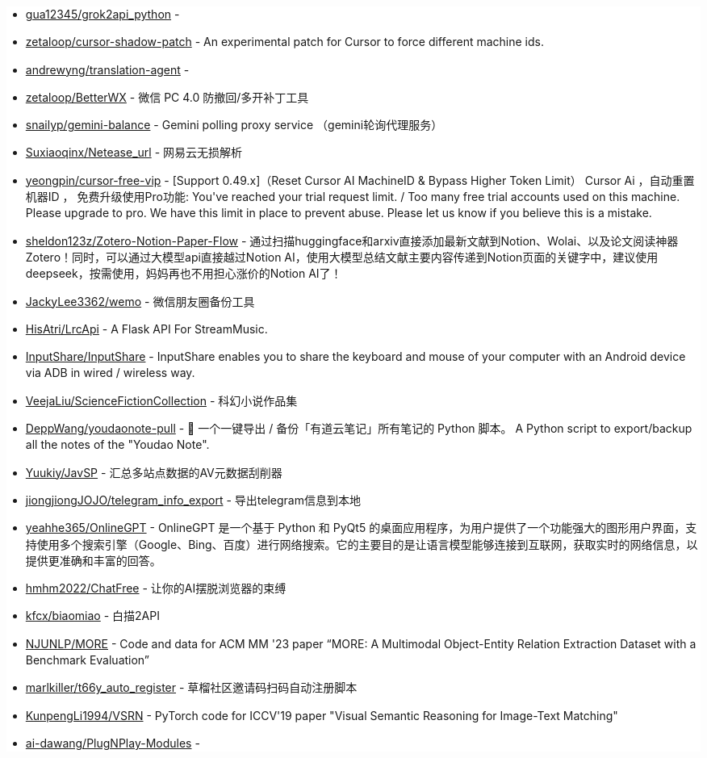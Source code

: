 *   [gua12345/grok2api\_python](https://github.com/gua12345/grok2api_python) -

*   [zetaloop/cursor-shadow-patch](https://github.com/zetaloop/cursor-shadow-patch) - An experimental patch for Cursor to force different machine ids.

*   [andrewyng/translation-agent](https://github.com/andrewyng/translation-agent) -

*   [zetaloop/BetterWX](https://github.com/zetaloop/BetterWX) - 微信 PC 4.0 防撤回/多开补丁工具

*   [snailyp/gemini-balance](https://github.com/snailyp/gemini-balance) - Gemini polling proxy service （gemini轮询代理服务）

*   [Suxiaoqinx/Netease\_url](https://github.com/Suxiaoqinx/Netease_url) - 网易云无损解析

*   [yeongpin/cursor-free-vip](https://github.com/yeongpin/cursor-free-vip) - \[Support 0.49.x]（Reset Cursor AI MachineID & Bypass Higher Token Limit） Cursor Ai ，自动重置机器ID ， 免费升级使用Pro功能: You've reached your trial request limit. / Too many free trial accounts used on this machine. Please upgrade to pro. We have this limit in place to prevent abuse. Please let us know if you believe this is a mistake.

*   [sheldon123z/Zotero-Notion-Paper-Flow](https://github.com/sheldon123z/Zotero-Notion-Paper-Flow) - 通过扫描huggingface和arxiv直接添加最新文献到Notion、Wolai、以及论文阅读神器Zotero！同时，可以通过大模型api直接越过Notion AI，使用大模型总结文献主要内容传递到Notion页面的关键字中，建议使用deepseek，按需使用，妈妈再也不用担心涨价的Notion AI了！

*   [JackyLee3362/wemo](https://github.com/JackyLee3362/wemo) - 微信朋友圈备份工具

*   [HisAtri/LrcApi](https://github.com/HisAtri/LrcApi) - A Flask API For StreamMusic.

*   [InputShare/InputShare](https://github.com/InputShare/InputShare) - InputShare enables you to share the keyboard and mouse of your computer with an Android device via ADB in wired / wireless way.

*   [VeejaLiu/ScienceFictionCollection](https://github.com/VeejaLiu/ScienceFictionCollection) - 科幻小说作品集

*   [DeppWang/youdaonote-pull](https://github.com/DeppWang/youdaonote-pull) - 📝 一个一键导出 / 备份「有道云笔记」所有笔记的 Python 脚本。 A Python script to export/backup all the notes of the "Youdao Note".

*   [Yuukiy/JavSP](https://github.com/Yuukiy/JavSP) - 汇总多站点数据的AV元数据刮削器

*   [jiongjiongJOJO/telegram\_info\_export](https://github.com/jiongjiongJOJO/telegram_info_export) - 导出telegram信息到本地

*   [yeahhe365/OnlineGPT](https://github.com/yeahhe365/OnlineGPT) - OnlineGPT 是一个基于 Python 和 PyQt5 的桌面应用程序，为用户提供了一个功能强大的图形用户界面，支持使用多个搜索引擎（Google、Bing、百度）进行网络搜索。它的主要目的是让语言模型能够连接到互联网，获取实时的网络信息，以提供更准确和丰富的回答。

*   [hmhm2022/ChatFree](https://github.com/hmhm2022/ChatFree) - 让你的AI摆脱浏览器的束缚

*   [kfcx/biaomiao](https://github.com/kfcx/biaomiao) - 白描2API

*   [NJUNLP/MORE](https://github.com/NJUNLP/MORE) - Code and data for ACM MM '23 paper “MORE: A Multimodal Object-Entity Relation Extraction Dataset with a Benchmark Evaluation”

*   [marlkiller/t66y\_auto\_register](https://github.com/marlkiller/t66y_auto_register) - 草榴社区邀请码扫码自动注册脚本

*   [KunpengLi1994/VSRN](https://github.com/KunpengLi1994/VSRN) - PyTorch code for ICCV'19 paper "Visual Semantic Reasoning for Image-Text Matching"

*   [ai-dawang/PlugNPlay-Modules](https://github.com/ai-dawang/PlugNPlay-Modules) -

